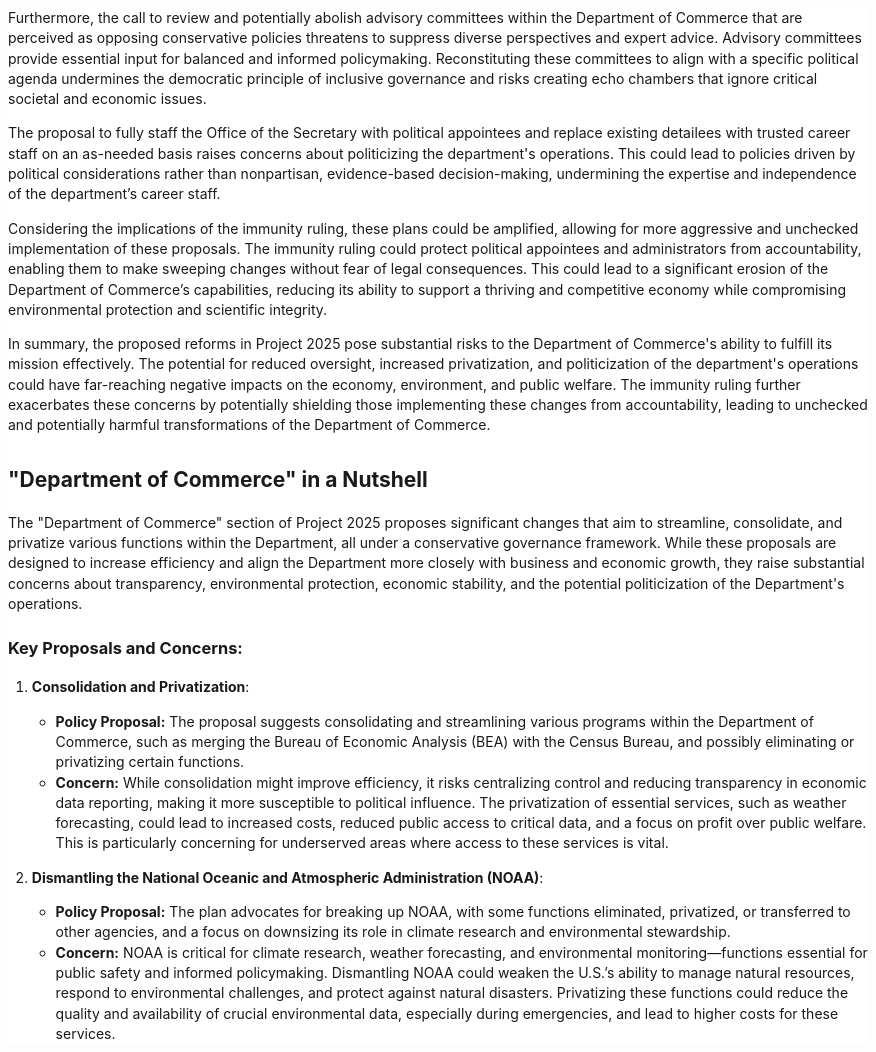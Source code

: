 Furthermore, the call to review and potentially abolish advisory committees within the Department of Commerce that are perceived as opposing conservative policies threatens to suppress diverse perspectives and expert advice. Advisory committees provide essential input for balanced and informed policymaking. Reconstituting these committees to align with a specific political agenda undermines the democratic principle of inclusive governance and risks creating echo chambers that ignore critical societal and economic issues.

The proposal to fully staff the Office of the Secretary with political appointees and replace existing detailees with trusted career staff on an as-needed basis raises concerns about politicizing the department's operations. This could lead to policies driven by political considerations rather than nonpartisan, evidence-based decision-making, undermining the expertise and independence of the department’s career staff.

Considering the implications of the immunity ruling, these plans could be amplified, allowing for more aggressive and unchecked implementation of these proposals. The immunity ruling could protect political appointees and administrators from accountability, enabling them to make sweeping changes without fear of legal consequences. This could lead to a significant erosion of the Department of Commerce’s capabilities, reducing its ability to support a thriving and competitive economy while compromising environmental protection and scientific integrity.

In summary, the proposed reforms in Project 2025 pose substantial risks to the Department of Commerce's ability to fulfill its mission effectively. The potential for reduced oversight, increased privatization, and politicization of the department's operations could have far-reaching negative impacts on the economy, environment, and public welfare. The immunity ruling further exacerbates these concerns by potentially shielding those implementing these changes from accountability, leading to unchecked and potentially harmful transformations of the Department of Commerce.

## <span id="nutshell">"Department of Commerce" in a Nutshell</span>

The "Department of Commerce" section of Project 2025 proposes significant changes that aim to streamline, consolidate, and privatize various functions within the Department, all under a conservative governance framework. While these proposals are designed to increase efficiency and align the Department more closely with business and economic growth, they raise substantial concerns about transparency, environmental protection, economic stability, and the potential politicization of the Department's operations.

### Key Proposals and Concerns:

1. **Consolidation and Privatization**:
   - **Policy Proposal:** The proposal suggests consolidating and streamlining various programs within the Department of Commerce, such as merging the Bureau of Economic Analysis (BEA) with the Census Bureau, and possibly eliminating or privatizing certain functions.
   - **Concern:** While consolidation might improve efficiency, it risks centralizing control and reducing transparency in economic data reporting, making it more susceptible to political influence. The privatization of essential services, such as weather forecasting, could lead to increased costs, reduced public access to critical data, and a focus on profit over public welfare. This is particularly concerning for underserved areas where access to these services is vital.

2. **Dismantling the National Oceanic and Atmospheric Administration (NOAA)**:
   - **Policy Proposal:** The plan advocates for breaking up NOAA, with some functions eliminated, privatized, or transferred to other agencies, and a focus on downsizing its role in climate research and environmental stewardship.
   - **Concern:** NOAA is critical for climate research, weather forecasting, and environmental monitoring—functions essential for public safety and informed policymaking. Dismantling NOAA could weaken the U.S.’s ability to manage natural resources, respond to environmental challenges, and protect against natural disasters. Privatizing these functions could reduce the quality and availability of crucial environmental data, especially during emergencies, and lead to higher costs for these services.
